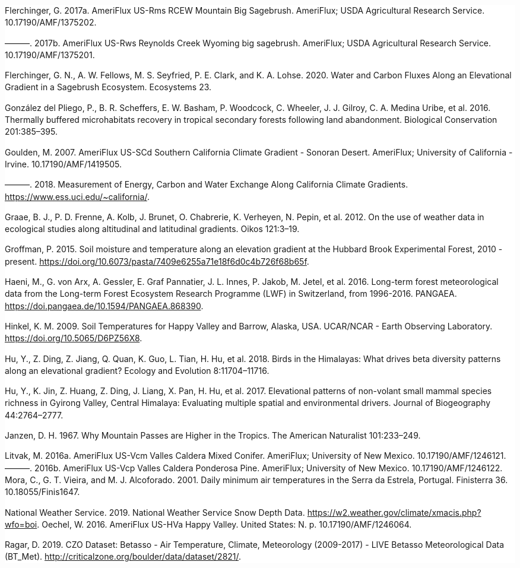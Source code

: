 Flerchinger, G. 2017a. AmeriFlux US-Rms RCEW Mountain Big Sagebrush. AmeriFlux; USDA Agricultural Research Service. 10.17190/AMF/1375202.  

———. 2017b. AmeriFlux US-Rws Reynolds Creek Wyoming big sagebrush. AmeriFlux; USDA Agricultural Research Service. 10.17190/AMF/1375201.  

Flerchinger, G. N., A. W. Fellows, M. S. Seyfried, P. E. Clark, and K. A. Lohse. 2020. Water and Carbon Fluxes Along an Elevational Gradient in a Sagebrush Ecosystem. Ecosystems 23.  

González del Pliego, P., B. R. Scheffers, E. W. Basham, P. Woodcock, C. Wheeler, J. J. Gilroy, C. A. Medina Uribe, et al. 2016. Thermally buffered microhabitats recovery in tropical secondary forests following land abandonment. Biological Conservation 201:385–395.  

Goulden, M. 2007. AmeriFlux US-SCd Southern California Climate Gradient - Sonoran Desert. AmeriFlux; University of California - Irvine. 10.17190/AMF/1419505.  

———. 2018. Measurement of Energy, Carbon and Water Exchange Along California Climate Gradients. https://www.ess.uci.edu/~california/.  

Graae, B. J., P. D. Frenne, A. Kolb, J. Brunet, O. Chabrerie, K. Verheyen, N. Pepin, et al. 2012. On the use of weather data in ecological studies along altitudinal and latitudinal gradients. Oikos 121:3–19.  

Groffman, P. 2015. Soil moisture and temperature along an elevation gradient at the Hubbard Brook Experimental Forest, 2010 - present. https://doi.org/10.6073/pasta/7409e6255a71e18f6d0c4b726f68b65f.  

Haeni, M., G. von Arx, A. Gessler, E. Graf Pannatier, J. L. Innes, P. Jakob, M. Jetel, et al. 2016. Long-term forest meteorological data from the Long-term Forest Ecosystem Research Programme (LWF) in Switzerland, from 1996-2016. PANGAEA. https://doi.pangaea.de/10.1594/PANGAEA.868390.  

Hinkel, K. M. 2009. Soil Temperatures for Happy Valley and Barrow, Alaska, USA. UCAR/NCAR - Earth Observing Laboratory. https://doi.org/10.5065/D6PZ56X8.  

Hu, Y., Z. Ding, Z. Jiang, Q. Quan, K. Guo, L. Tian, H. Hu, et al. 2018. Birds in the Himalayas: What drives beta diversity patterns along an elevational gradient? Ecology and Evolution 8:11704–11716.  

Hu, Y., K. Jin, Z. Huang, Z. Ding, J. Liang, X. Pan, H. Hu, et al. 2017. Elevational patterns of non-volant small mammal species richness in Gyirong Valley, Central Himalaya: Evaluating multiple spatial and environmental drivers. Journal of Biogeography 44:2764–2777.  

Janzen, D. H. 1967. Why Mountain Passes are Higher in the Tropics. The American Naturalist 101:233–249.  

Litvak, M. 2016a. AmeriFlux US-Vcm Valles Caldera Mixed Conifer. AmeriFlux; University of New Mexico. 10.17190/AMF/1246121.
———. 2016b. AmeriFlux US-Vcp Valles Caldera Ponderosa Pine. AmeriFlux; University of New Mexico. 10.17190/AMF/1246122.
Mora, C., G. T. Vieira, and M. J. Alcoforado. 2001. Daily minimum air temperatures in the Serra da Estrela, Portugal. Finisterra 36. 10.18055/Finis1647.  

National Weather Service. 2019. National Weather Service Snow Depth Data. https://w2.weather.gov/climate/xmacis.php?wfo=boi.
Oechel, W. 2016. AmeriFlux US-HVa Happy Valley. United States: N. p. 10.17190/AMF/1246064.  

Ragar, D. 2019. CZO Dataset: Betasso - Air Temperature, Climate, Meteorology (2009-2017) - LIVE Betasso Meteorological Data (BT_Met). http://criticalzone.org/boulder/data/dataset/2821/.  
